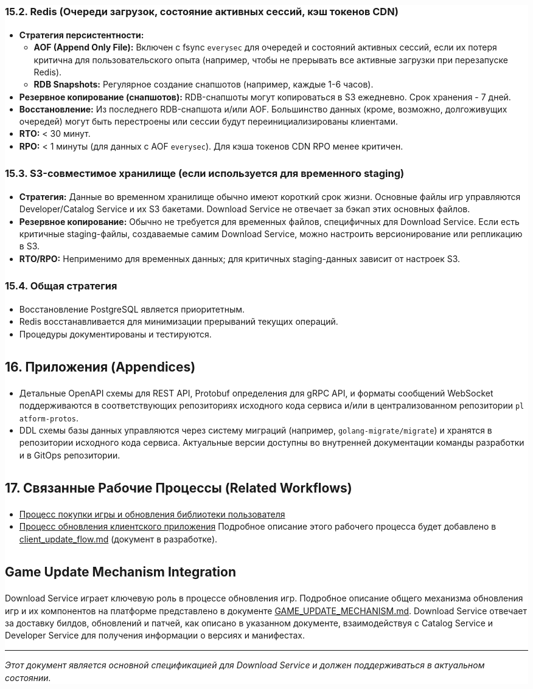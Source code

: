 ### 15.2. Redis (Очереди загрузок, состояние активных сессий, кэш токенов CDN)
*   **Стратегия персистентности:**
    *   **AOF (Append Only File):** Включен с fsync `everysec` для очередей и состояний активных сессий, если их потеря критична для пользовательского опыта (например, чтобы не прерывать все активные загрузки при перезапуске Redis).
    *   **RDB Snapshots:** Регулярное создание снапшотов (например, каждые 1-6 часов).
*   **Резервное копирование (снапшотов):** RDB-снапшоты могут копироваться в S3 ежедневно. Срок хранения - 7 дней.
*   **Восстановление:** Из последнего RDB-снапшота и/или AOF. Большинство данных (кроме, возможно, долгоживущих очередей) могут быть перестроены или сессии будут переинициализированы клиентами.
*   **RTO:** < 30 минут.
*   **RPO:** < 1 минуты (для данных с AOF `everysec`). Для кэша токенов CDN RPO менее критичен.

### 15.3. S3-совместимое хранилище (если используется для временного staging)
*   **Стратегия:** Данные во временном хранилище обычно имеют короткий срок жизни. Основные файлы игр управляются Developer/Catalog Service и их S3 бакетами. Download Service не отвечает за бэкап этих основных файлов.
*   **Резервное копирование:** Обычно не требуется для временных файлов, специфичных для Download Service. Если есть критичные staging-файлы, создаваемые самим Download Service, можно настроить версионирование или репликацию в S3.
*   **RTO/RPO:** Неприменимо для временных данных; для критичных staging-данных зависит от настроек S3.

### 15.4. Общая стратегия
*   Восстановление PostgreSQL является приоритетным.
*   Redis восстанавливается для минимизации прерываний текущих операций.
*   Процедуры документированы и тестируются.

## 16. Приложения (Appendices)
*   Детальные OpenAPI схемы для REST API, Protobuf определения для gRPC API, и форматы сообщений WebSocket поддерживаются в соответствующих репозиториях исходного кода сервиса и/или в централизованном репозитории `platform-protos`.
*   DDL схемы базы данных управляются через систему миграций (например, `golang-migrate/migrate`) и хранятся в репозитории исходного кода сервиса. Актуальные версии доступны во внутренней документации команды разработки и в GitOps репозитории.

## 17. Связанные Рабочие Процессы (Related Workflows)
*   [Процесс покупки игры и обновления библиотеки пользователя](../../../../project_workflows/game_purchase_flow.md)
*   [Процесс обновления клиентского приложения](../../../../project_workflows/client_update_flow.md) Подробное описание этого рабочего процесса будет добавлено в [client_update_flow.md](../../../../project_workflows/client_update_flow.md) (документ в разработке).

## Game Update Mechanism Integration
Download Service играет ключевую роль в процессе обновления игр. Подробное описание общего механизма обновления игр и их компонентов на платформе представлено в документе [GAME_UPDATE_MECHANISM.md](../../../../GAME_UPDATE_MECHANISM.md). Download Service отвечает за доставку билдов, обновлений и патчей, как описано в указанном документе, взаимодействуя с Catalog Service и Developer Service для получения информации о версиях и манифестах.

---
*Этот документ является основной спецификацией для Download Service и должен поддерживаться в актуальном состоянии.*

